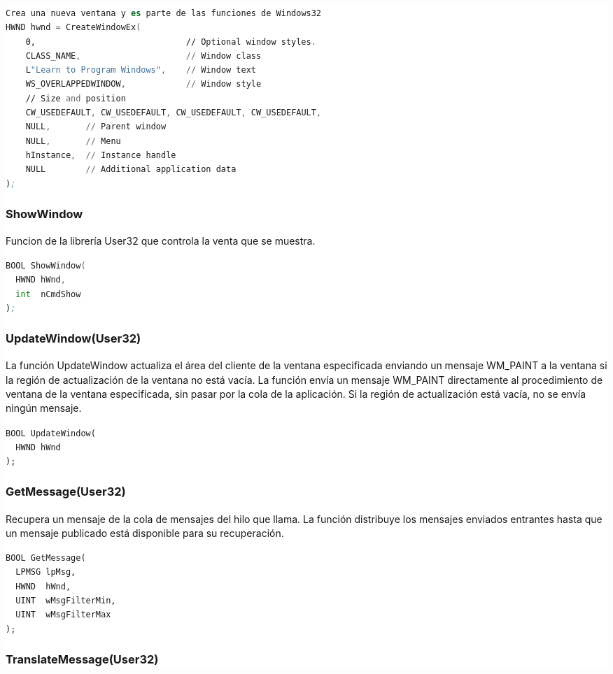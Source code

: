 ```asm
Crea una nueva ventana y es parte de las funciones de Windows32
HWND hwnd = CreateWindowEx(
    0,                              // Optional window styles.
    CLASS_NAME,                     // Window class
    L"Learn to Program Windows",    // Window text
    WS_OVERLAPPEDWINDOW,            // Window style
    // Size and position
    CW_USEDEFAULT, CW_USEDEFAULT, CW_USEDEFAULT, CW_USEDEFAULT,
    NULL,       // Parent window
    NULL,       // Menu
    hInstance,  // Instance handle
    NULL        // Additional application data
);
```

### ShowWindow

Funcion de la librería User32 que controla la venta que se muestra.

```asm
BOOL ShowWindow(
  HWND hWnd,
  int  nCmdShow
);
```

### UpdateWindow(User32)

La función UpdateWindow actualiza el área del cliente de la ventana especificada enviando un mensaje WM_PAINT a la ventana si la región de actualización de la ventana no está vacía. La función envía un mensaje WM_PAINT directamente al procedimiento de ventana de la ventana especificada, sin pasar por la cola de la aplicación. Si la región de actualización está vacía, no se envía ningún mensaje.

```
BOOL UpdateWindow(
  HWND hWnd
);
```

### GetMessage(User32)

Recupera un mensaje de la cola de mensajes del hilo que llama. La función distribuye los mensajes enviados entrantes hasta que un mensaje publicado está disponible para su recuperación.

```
BOOL GetMessage(
  LPMSG lpMsg,
  HWND  hWnd,
  UINT  wMsgFilterMin,
  UINT  wMsgFilterMax
);
```

### TranslateMessage(User32)
